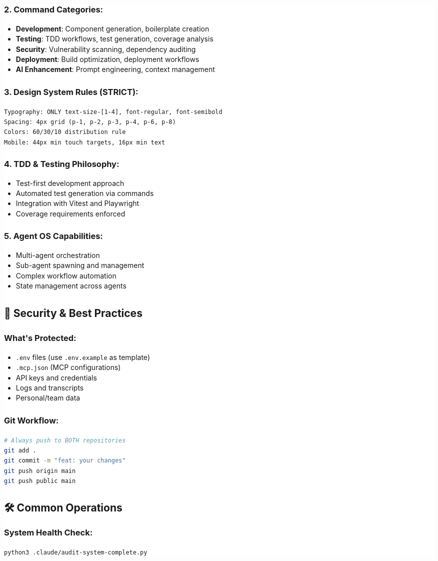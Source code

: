 ### 2. Command Categories:
- **Development**: Component generation, boilerplate creation
- **Testing**: TDD workflows, test generation, coverage analysis
- **Security**: Vulnerability scanning, dependency auditing
- **Deployment**: Build optimization, deployment workflows
- **AI Enhancement**: Prompt engineering, context management

### 3. Design System Rules (STRICT):
```
Typography: ONLY text-size-[1-4], font-regular, font-semibold
Spacing: 4px grid (p-1, p-2, p-3, p-4, p-6, p-8)
Colors: 60/30/10 distribution rule
Mobile: 44px min touch targets, 16px min text
```

### 4. TDD & Testing Philosophy:
- Test-first development approach
- Automated test generation via commands
- Integration with Vitest and Playwright
- Coverage requirements enforced

### 5. Agent OS Capabilities:
- Multi-agent orchestration
- Sub-agent spawning and management
- Complex workflow automation
- State management across agents

## 🔐 Security & Best Practices

### What's Protected:
- `.env` files (use `.env.example` as template)
- `.mcp.json` (MCP configurations)
- API keys and credentials
- Logs and transcripts
- Personal/team data

### Git Workflow:
```bash
# Always push to BOTH repositories
git add .
git commit -m "feat: your changes"
git push origin main
git push public main
```

## 🛠️ Common Operations

### System Health Check:
```bash
python3 .claude/audit-system-complete.py
```
